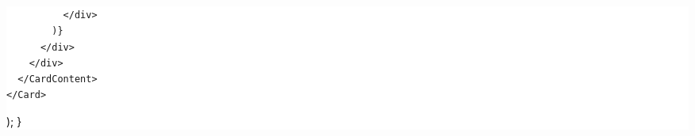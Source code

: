               </div>
            )}
          </div>
        </div>
      </CardContent>
    </Card>
  );
}
